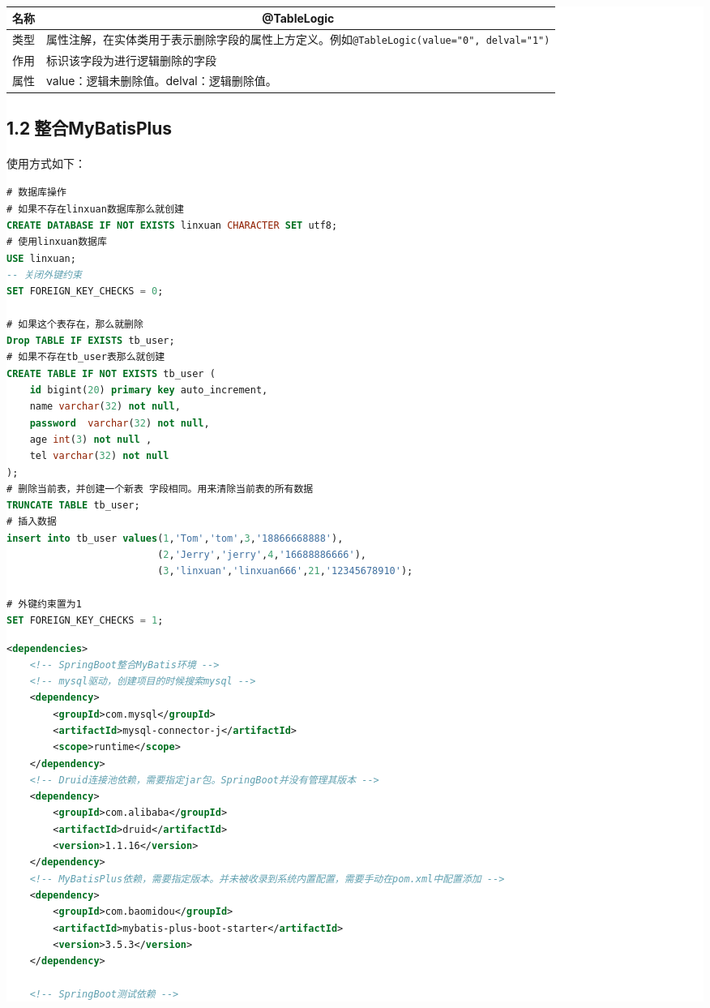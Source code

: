 | 名称 | @TableLogic                                                  |
| ---- | ------------------------------------------------------------ |
| 类型 | 属性注解，在实体类用于表示删除字段的属性上方定义。例如`@TableLogic(value="0", delval="1")` |
| 作用 | 标识该字段为进行逻辑删除的字段                               |
| 属性 | value：逻辑未删除值。delval：逻辑删除值。                    |

## 1.2 整合MyBatisPlus

使用方式如下：

```sql
# 数据库操作
# 如果不存在linxuan数据库那么就创建
CREATE DATABASE IF NOT EXISTS linxuan CHARACTER SET utf8;
# 使用linxuan数据库
USE linxuan;
-- 关闭外键约束
SET FOREIGN_KEY_CHECKS = 0;

# 如果这个表存在，那么就删除
Drop TABLE IF EXISTS tb_user;
# 如果不存在tb_user表那么就创建
CREATE TABLE IF NOT EXISTS tb_user (
    id bigint(20) primary key auto_increment,
    name varchar(32) not null,
    password  varchar(32) not null,
    age int(3) not null ,
    tel varchar(32) not null
);
# 删除当前表，并创建一个新表 字段相同。用来清除当前表的所有数据
TRUNCATE TABLE tb_user;
# 插入数据
insert into tb_user values(1,'Tom','tom',3,'18866668888'), 
                          (2,'Jerry','jerry',4,'16688886666'), 
                          (3,'linxuan','linxuan666',21,'12345678910');

# 外键约束置为1
SET FOREIGN_KEY_CHECKS = 1;
```

```xml
<dependencies>
    <!-- SpringBoot整合MyBatis环境 -->
    <!-- mysql驱动，创建项目的时候搜索mysql -->
    <dependency>
        <groupId>com.mysql</groupId>
        <artifactId>mysql-connector-j</artifactId>
        <scope>runtime</scope>
    </dependency>
    <!-- Druid连接池依赖，需要指定jar包。SpringBoot并没有管理其版本 -->
    <dependency>
        <groupId>com.alibaba</groupId>
        <artifactId>druid</artifactId>
        <version>1.1.16</version>
    </dependency>
    <!-- MyBatisPlus依赖，需要指定版本。并未被收录到系统内置配置，需要手动在pom.xml中配置添加 -->
    <dependency>
        <groupId>com.baomidou</groupId>
        <artifactId>mybatis-plus-boot-starter</artifactId>
        <version>3.5.3</version>
    </dependency>

    <!-- SpringBoot测试依赖 -->
```
